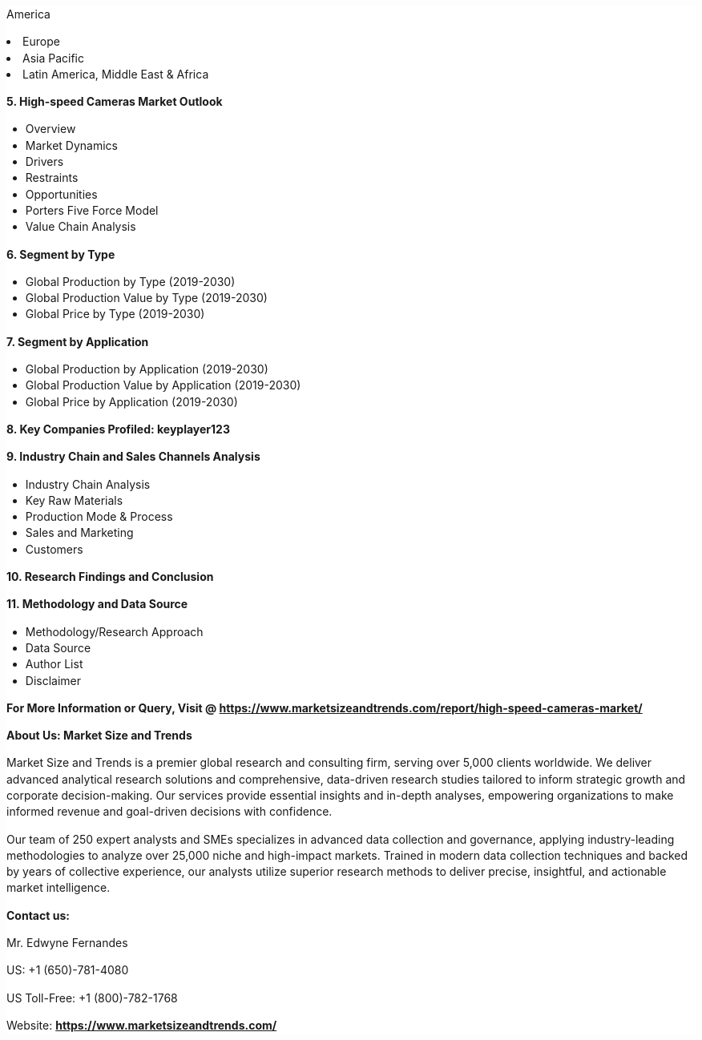 America</li><li>Europe</li><li>Asia Pacific</li><li>Latin America, Middle East &amp; Africa</li></ul><p><strong>5. High-speed Cameras Market Outlook</strong></p><ul><li>Overview</li><li>Market Dynamics</li><li>Drivers</li><li>Restraints</li><li>Opportunities</li><li>Porters Five Force Model</li><li>Value Chain Analysis&nbsp;</li></ul><p><strong>6. Segment by Type</strong></p><ul><li>Global Production by Type (2019-2030)</li><li>Global Production Value by Type (2019-2030)</li><li>Global Price by Type (2019-2030)</li></ul><p><strong>7. Segment by Application</strong></p><ul><li>Global Production by Application (2019-2030)</li><li>Global Production Value by Application (2019-2030)</li><li>Global Price by Application (2019-2030)</li></ul><p><strong>8. Key Companies Profiled: keyplayer123</strong></p><p><strong>9. Industry Chain and Sales Channels Analysis</strong></p><ul><li>Industry Chain Analysis</li><li>Key Raw Materials</li><li>Production Mode &amp; Process</li><li>Sales and Marketing</li><li>Customers</li></ul><p><strong>10. Research Findings and Conclusion</strong></p><p><strong>11. Methodology and Data Source</strong></p><ul><li>Methodology/Research Approach</li><li>Data Source</li><li>Author List</li><li>Disclaimer</li></ul></p><p><strong>For More Information or Query, Visit @ <a href="https://www.marketsizeandtrends.com/report/high-speed-cameras-market/">https://www.marketsizeandtrends.com/report/high-speed-cameras-market/</a></strong></p><p><strong>About Us: Market Size and Trends</strong></p><p>Market Size and Trends is a premier global research and consulting firm, serving over 5,000 clients worldwide. We deliver advanced analytical research solutions and comprehensive, data-driven research studies tailored to inform strategic growth and corporate decision-making. Our services provide essential insights and in-depth analyses, empowering organizations to make informed revenue and goal-driven decisions with confidence.</p><p>Our team of 250 expert analysts and SMEs specializes in advanced data collection and governance, applying industry-leading methodologies to analyze over 25,000 niche and high-impact markets. Trained in modern data collection techniques and backed by years of collective experience, our analysts utilize superior research methods to deliver precise, insightful, and actionable market intelligence.</p><p><strong>Contact us:</strong></p><p>Mr. Edwyne Fernandes</p><p>US: +1 (650)-781-4080</p><p>US Toll-Free: +1 (800)-782-1768</p><p>Website: <strong><a href="https://www.marketsizeandtrends.com/">https://www.marketsizeandtrends.com/</a></strong></p>

